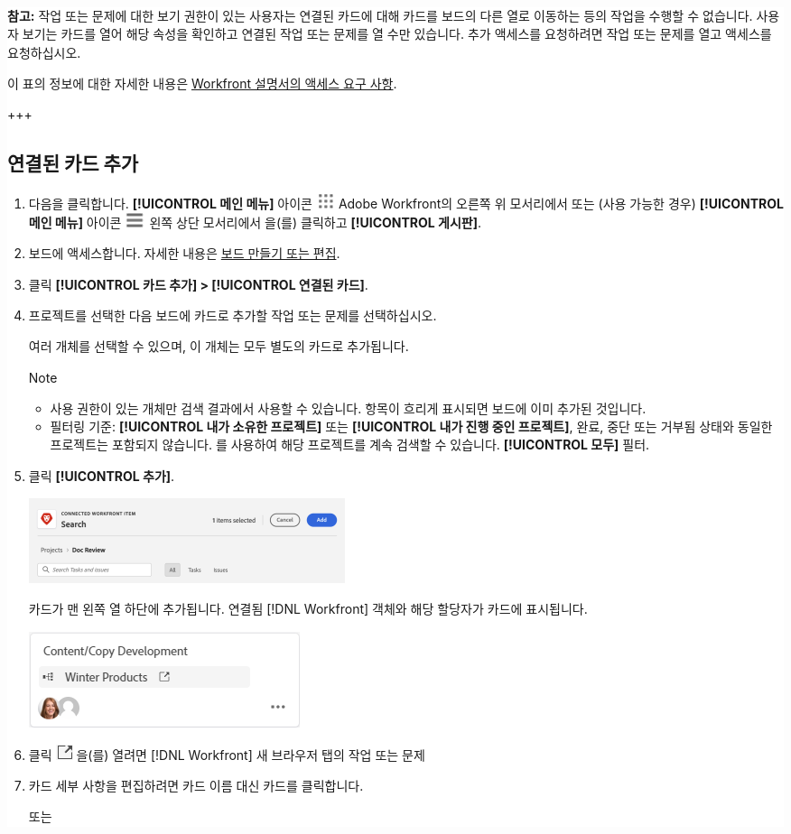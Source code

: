    <p><strong>참고:</strong> 작업 또는 문제에 대한 보기 권한이 있는 사용자는 연결된 카드에 대해 카드를 보드의 다른 열로 이동하는 등의 작업을 수행할 수 없습니다. 사용자 보기는 카드를 열어 해당 속성을 확인하고 연결된 작업 또는 문제를 열 수만 있습니다. 추가 액세스를 요청하려면 작업 또는 문제를 열고 액세스를 요청하십시오.</td>
  </tr>
 </tbody> 
</table>

이 표의 정보에 대한 자세한 내용은 [Workfront 설명서의 액세스 요구 사항](/help/quicksilver/administration-and-setup/add-users/access-levels-and-object-permissions/access-level-requirements-in-documentation.md).

+++

## 연결된 카드 추가

1. 다음을 클릭합니다. **[!UICONTROL 메인 메뉴]** 아이콘 ![메인 메뉴](/help/_includes/assets/main-menu-icon.png) Adobe Workfront의 오른쪽 위 모서리에서 또는 (사용 가능한 경우) **[!UICONTROL 메인 메뉴]** 아이콘 ![메인 메뉴](/help/_includes/assets/main-menu-icon-left-nav.png) 왼쪽 상단 모서리에서 을(를) 클릭하고 **[!UICONTROL 게시판]**.
1. 보드에 액세스합니다. 자세한 내용은 [보드 만들기 또는 편집](../../agile/get-started-with-boards/create-edit-board.md).
1. 클릭 **[!UICONTROL 카드 추가] > [!UICONTROL 연결된 카드]**.
1. 프로젝트를 선택한 다음 보드에 카드로 추가할 작업 또는 문제를 선택하십시오.

   여러 개체를 선택할 수 있으며, 이 개체는 모두 별도의 카드로 추가됩니다.

   >[!NOTE]
   >
   >* 사용 권한이 있는 개체만 검색 결과에서 사용할 수 있습니다. 항목이 흐리게 표시되면 보드에 이미 추가된 것입니다.
   >* 필터링 기준: **[!UICONTROL 내가 소유한 프로젝트]** 또는 **[!UICONTROL 내가 진행 중인 프로젝트]**, 완료, 중단 또는 거부됨 상태와 동일한 프로젝트는 포함되지 않습니다. 를 사용하여 해당 프로젝트를 계속 검색할 수 있습니다. **[!UICONTROL 모두]** 필터.

1. 클릭 **[!UICONTROL 추가]**.

   ![연결할 작업 또는 문제 검색](assets/boards-tasksissues-350x94.png)

   카드가 맨 왼쪽 열 하단에 추가됩니다. 연결됨 [!DNL Workfront] 객체와 해당 할당자가 카드에 표시됩니다.

   ![연결된 카드](assets/boards-connected-card-first-added.png)

1. 클릭 ![작업 또는 문제 열기](assets/boards-launch-icon.png) 을(를) 열려면 [!DNL Workfront] 새 브라우저 탭의 작업 또는 문제
1. 카드 세부 사항을 편집하려면 카드 이름 대신 카드를 클릭합니다.

   또는
